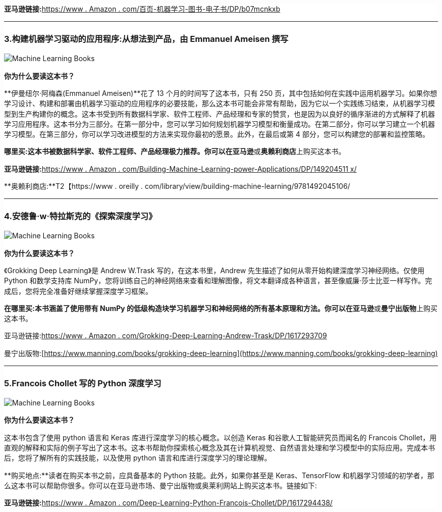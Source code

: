 **亚马逊链接:**[https://www . Amazon . com/百页-机器学习-图书-电子书/DP/b07mcnkxb](https://www.amazon.com/Hundred-Page-Machine-Learning-Book-ebook/dp/B07MGCNKXB)

* * *

### 3.构建机器学习驱动的应用程序:从想法到产品，由 Emmanuel Ameisen 撰写

![Machine Learning Books](../Images/d636c4e7a2163433a56d7f3fd6fca212.png)

**你为什么要读这本书？**

**伊曼纽尔·阿梅森(Emmanuel Ameisen)**花了 13 个月的时间写了这本书，只有 250 页，其中包括如何在实践中运用机器学习。如果你想学习设计、构建和部署由机器学习驱动的应用程序的必要技能，那么这本书可能会非常有帮助，因为它以一个实践练习结束，从机器学习模型到生产构建你的概念。这本书受到所有数据科学家、软件工程师、产品经理和专家的赞赏，也是因为以良好的循序渐进的方式解释了机器学习应用程序。这本书分为三部分。在第一部分中，您可以学习如何规划机器学习模型和衡量成功。在第二部分，你可以学习建立一个机器学习模型。在第三部分，你可以学习改进模型的方法来实现你最初的愿景。此外，在最后或第 4 部分，您可以构建您的部署和监控策略。

**哪里买:**这本书被数据科学家、软件工程师、产品经理极力推荐。你可以在**亚马逊**或**奥赖利商店**上购买这本书。

**亚马逊链接:**[https://www . Amazon . com/Building-Machine-Learning-power-Applications/DP/149204511 x/](https://www.amazon.com/Building-Machine-Learning-Powered-Applications/dp/149204511X/)

**奥赖利商店:**T2【https://www . oreilly . com/library/view/building-machine-learning/9781492045106/

* * *

### 4.安德鲁·w·特拉斯克的《探索深度学习》

![Machine Learning Books](../Images/36534492211fa60cd2aae3bad184be43.png)

**你为什么要读这本书？**

《Grokking Deep Learning》是 Andrew W.Trask 写的，在这本书里，Andrew 先生描述了如何从零开始构建深度学习神经网络。仅使用 Python 和数学支持库 NumPy，您将训练自己的神经网络来查看和理解图像，将文本翻译成各种语言，甚至像威廉·莎士比亚一样写作。完成后，您将完全准备好继续掌握深度学习框架。

**在哪里买:**本书涵盖了使用带有 NumPy 的低级构造块学习机器学习和神经网络的所有基本原理和方法。你可以在**亚马逊**或**曼宁出版物**上购买这本书。

亚马逊链接:[https://www . Amazon . com/Grokking-Deep-Learning-Andrew-Trask/DP/1617293709](https://www.amazon.com/Grokking-Deep-Learning-Andrew-Trask/dp/1617293709)

曼宁出版物:[https://www.manning.com/books/grokking-deep-learning](https://www.manning.com/books/grokking-deep-learning)

* * *

### 5.Francois Chollet 写的 Python 深度学习

![Machine Learning Books](../Images/1e73f2bd33d521b1dabe6e1d1d67061f.png)

**你为什么要读这本书？**

这本书包含了使用 python 语言和 Keras 库进行深度学习的核心概念。以创造 Keras 和谷歌人工智能研究员而闻名的 Francois Chollet，用直观的解释和实际的例子写出了这本书。这本书帮助你探索核心概念及其在计算机视觉、自然语言处理和学习模型中的实际应用。完成本书后，您将了解所有的实践技能，以及使用 python 语言和库进行深度学习的理论理解。

**购买地点:**读者在购买本书之前，应具备基本的 Python 技能。此外，如果你甚至是 Keras、TensorFlow 和机器学习领域的初学者，那么这本书可以帮助你很多。你可以在亚马逊市场、曼宁出版物或奥莱利网站上购买这本书。链接如下:

**亚马逊链接:**[https://www . Amazon . com/Deep-Learning-Python-Francois-Chollet/DP/1617294438/](https://www.amazon.com/Deep-Learning-Python-Francois-Chollet/dp/1617294438/)
